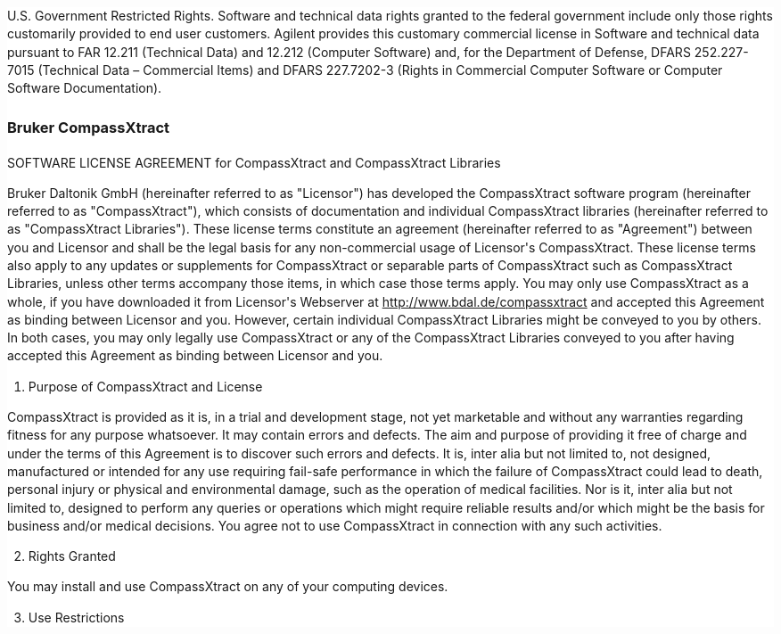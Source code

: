 U.S. Government Restricted Rights.  Software and technical data rights
granted to the federal government include only those rights
customarily provided to end user customers.  Agilent provides this
customary commercial license in Software and technical data pursuant
to FAR 12.211 (Technical Data) and 12.212 (Computer Software) and, for
the Department of Defense, DFARS 252.227-7015 (Technical Data –
Commercial Items) and DFARS 227.7202-3 (Rights in Commercial Computer
Software or Computer Software Documentation).
### Bruker CompassXtract

SOFTWARE LICENSE AGREEMENT for CompassXtract and CompassXtract
Libraries

Bruker Daltonik GmbH (hereinafter referred to as "Licensor") has
developed the CompassXtract software program (hereinafter referred to
as "CompassXtract"), which consists of documentation and individual
CompassXtract libraries (hereinafter referred to as "CompassXtract
Libraries"). These license terms constitute an agreement (hereinafter
referred to as "Agreement") between you and Licensor and shall be the
legal basis for any non-commercial usage of Licensor's
CompassXtract. These license terms also apply to any updates or
supplements for CompassXtract or separable parts of CompassXtract such
as CompassXtract Libraries, unless other terms accompany those items,
in which case those terms apply. You may only use CompassXtract as a
whole, if you have downloaded it from Licensor's Webserver at
http://www.bdal.de/compassxtract and accepted this Agreement as
binding between Licensor and you. However, certain individual
CompassXtract Libraries might be conveyed to you by others. In both
cases, you may only legally use CompassXtract or any of the
CompassXtract Libraries conveyed to you after having accepted this
Agreement as binding between Licensor and you.

1. Purpose of CompassXtract and License

CompassXtract is provided as it is, in a trial and development stage,
not yet marketable and without any warranties regarding fitness for
any purpose whatsoever. It may contain errors and defects. The aim and
purpose of providing it free of charge and under the terms of this
Agreement is to discover such errors and defects. It is, inter alia
but not limited to, not designed, manufactured or intended for any use
requiring fail-safe performance in which the failure of CompassXtract
could lead to death, personal injury or physical and environmental
damage, such as the operation of medical facilities. Nor is it, inter
alia but not limited to, designed to perform any queries or operations
which might require reliable results and/or which might be the basis
for business and/or medical decisions. You agree not to use
CompassXtract in connection with any such activities.

2. Rights Granted

You may install and use CompassXtract on any of your computing devices.

3. Use Restrictions

